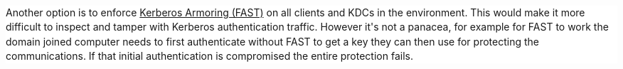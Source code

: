 Another option is to enforce [Kerberos Armoring (FAST)](https://syfuhs.net/kerberos-fast-armoring) on all clients and KDCs in the environment. This would make it more difficult to inspect and tamper with Kerberos authentication traffic. However it's not a panacea, for example for FAST to work the domain joined computer needs to first authenticate without FAST to get a key they can then use for protecting the communications. If that initial authentication is compromised the entire protection fails.